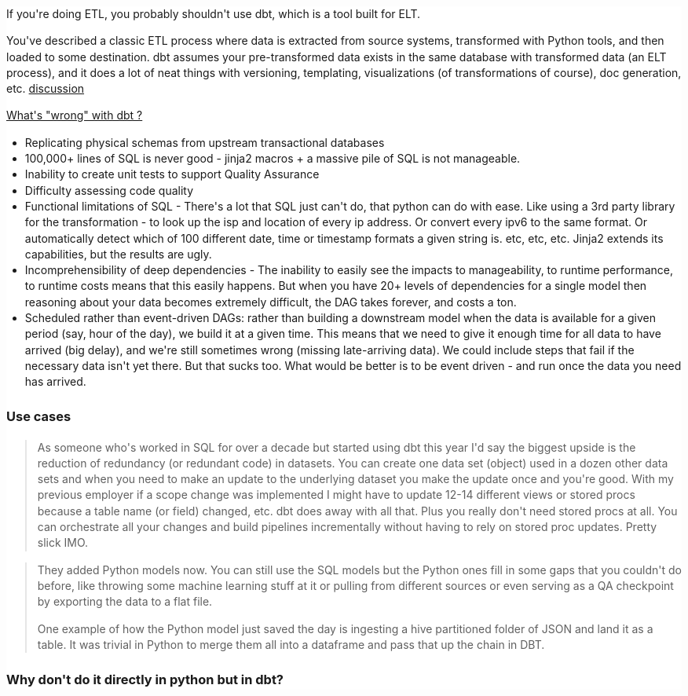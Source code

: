 If you're doing ETL, you probably shouldn't use dbt, which is a tool built for ELT.

You've described a classic ETL process where data is extracted from source systems, transformed with Python tools, and then loaded to some destination. dbt assumes your pre-transformed data exists in the same database with transformed data (an ELT process), and it does a lot of neat things with versioning, templating, visualizations (of transformations of course), doc generation, etc. [discussion](https://www.reddit.com/r/dataengineering/comments/119s7yv/is_dbt_really_necessary/)

[What's "wrong" with dbt ?](https://www.reddit.com/r/dataengineering/comments/zamewl/whats_wrong_with_dbt/?share_id=AK3ipVG3bGr-W0UkZTav_&utm_content=2&utm_medium=ios_app&utm_name=ioscss&utm_source=share&utm_term=1)

- Replicating physical schemas from upstream transactional databases
- 100,000+ lines of SQL is never good - jinja2 macros + a massive pile of SQL is not manageable.
- Inability to create unit tests to support Quality Assurance
- Difficulty assessing code quality
- Functional limitations of SQL - There's a lot that SQL just can't do, that python can do with ease. Like using a 3rd party library for the transformation - to look up the isp and location of every ip address. Or convert every ipv6 to the same format. Or automatically detect which of 100 different date, time or timestamp formats a given string is. etc, etc, etc. Jinja2 extends its capabilities, but the results are ugly.
- Incomprehensibility of deep dependencies - The inability to easily see the impacts to manageability, to runtime performance, to runtime costs means that this easily happens. But when you have 20+ levels of dependencies for a single model then reasoning about your data becomes extremely difficult, the DAG takes forever, and costs a ton.
- Scheduled rather than event-driven DAGs: rather than building a downstream model when the data is available for a given period (say, hour of the day), we build it at a given time. This means that we need to give it enough time for all data to have arrived (big delay), and we're still sometimes wrong (missing late-arriving data). We could include steps that fail if the necessary data isn't yet there. But that sucks too. What would be better is to be event driven - and run once the data you need has arrived.

### Use cases

> As someone who's worked in SQL for over a decade but started using dbt this year I'd say the biggest upside is the reduction of redundancy (or redundant code) in datasets. You can create one data set (object) used in a dozen other data sets and when you need to make an update to the underlying dataset you make the update once and you're good. With my previous employer if a scope change was implemented I might have to update 12-14 different views or stored procs because a table name (or field) changed, etc. dbt does away with all that. Plus you really don't need stored procs at all. You can orchestrate all your changes and build pipelines incrementally without having to rely on stored proc updates. Pretty slick IMO.

> They added Python models now. You can still use the SQL models but the Python ones fill in some gaps that you couldn't do before, like throwing some machine learning stuff at it or pulling from different sources or even serving as a QA checkpoint by exporting the data to a flat file.
>
> One example of how the Python model just saved the day is ingesting a hive partitioned folder of JSON and land it as a table. It was trivial in Python to merge them all into a dataframe and pass that up the chain in DBT.

### Why don't do it directly in python but in dbt?
